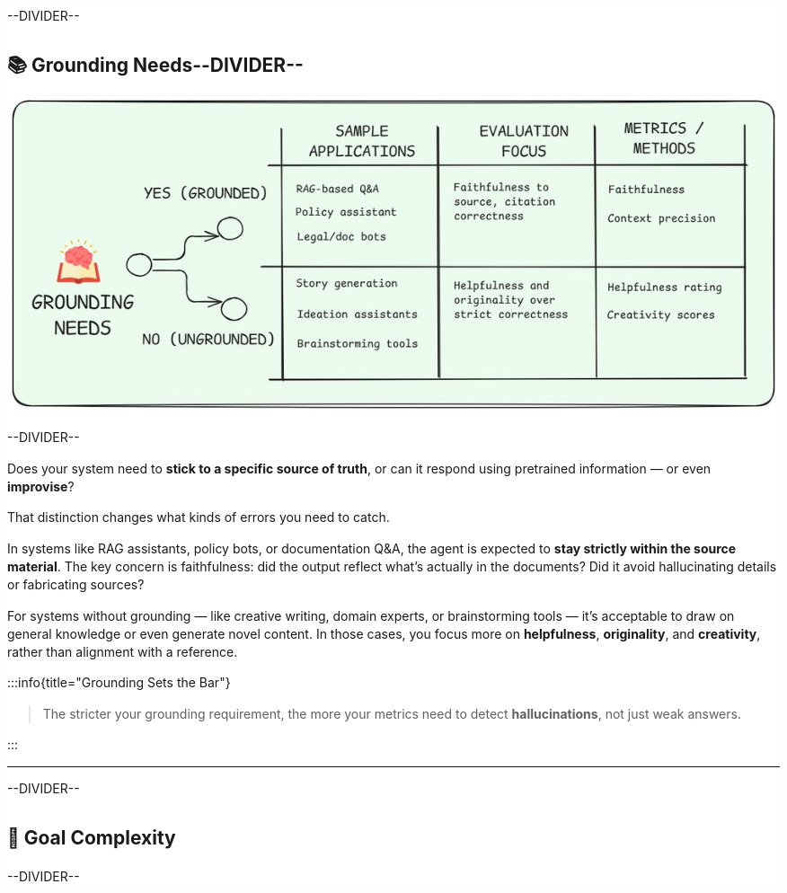 --DIVIDER--

## 📚 Grounding Needs--DIVIDER--

![groundedness-metrics-v2.jpeg](groundedness-metrics-v2.jpeg)

--DIVIDER--

Does your system need to **stick to a specific source of truth**, or can it respond using pretrained information — or even **improvise**?

That distinction changes what kinds of errors you need to catch.

In systems like RAG assistants, policy bots, or documentation Q\&A, the agent is expected to **stay strictly within the source material**. The key concern is faithfulness: did the output reflect what’s actually in the documents? Did it avoid hallucinating details or fabricating sources?

For systems without grounding — like creative writing, domain experts, or brainstorming tools — it’s acceptable to draw on general knowledge or even generate novel content. In those cases, you focus more on **helpfulness**, **originality**, and **creativity**, rather than alignment with a reference.

:::info{title="Grounding Sets the Bar"}

> The stricter your grounding requirement, the more your metrics need to detect **hallucinations**, not just weak answers.

:::

---

--DIVIDER--

## 🧠 Goal Complexity

--DIVIDER--
